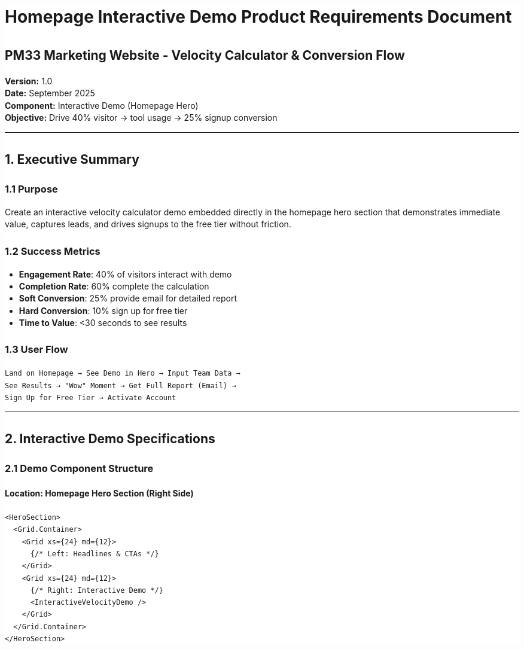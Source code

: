# Homepage Interactive Demo Product Requirements Document
## PM33 Marketing Website - Velocity Calculator & Conversion Flow

**Version:** 1.0  
**Date:** September 2025  
**Component:** Interactive Demo (Homepage Hero)  
**Objective:** Drive 40% visitor → tool usage → 25% signup conversion

---

## 1. Executive Summary

### 1.1 Purpose
Create an interactive velocity calculator demo embedded directly in the homepage hero section that demonstrates immediate value, captures leads, and drives signups to the free tier without friction.

### 1.2 Success Metrics
- **Engagement Rate**: 40% of visitors interact with demo
- **Completion Rate**: 60% complete the calculation
- **Soft Conversion**: 25% provide email for detailed report
- **Hard Conversion**: 10% sign up for free tier
- **Time to Value**: <30 seconds to see results

### 1.3 User Flow
```
Land on Homepage → See Demo in Hero → Input Team Data → 
See Results → "Wow" Moment → Get Full Report (Email) → 
Sign Up for Free Tier → Activate Account
```

---

## 2. Interactive Demo Specifications

### 2.1 Demo Component Structure

#### Location: Homepage Hero Section (Right Side)
```tsx
<HeroSection>
  <Grid.Container>
    <Grid xs={24} md={12}>
      {/* Left: Headlines & CTAs */}
    </Grid>
    <Grid xs={24} md={12}>
      {/* Right: Interactive Demo */}
      <InteractiveVelocityDemo />
    </Grid>
  </Grid.Container>
</HeroSection>
```
